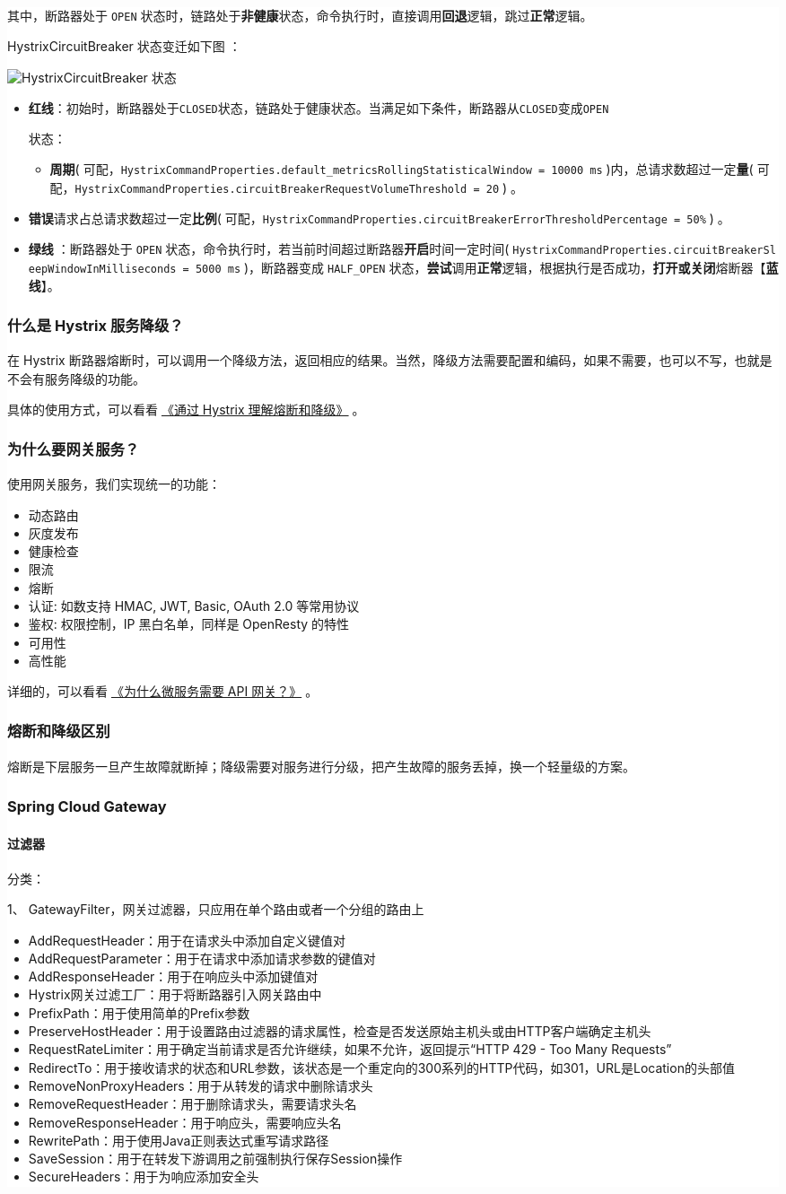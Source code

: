 其中，断路器处于 `OPEN` 状态时，链路处于**非健康**状态，命令执行时，直接调用**回退**逻辑，跳过**正常**逻辑。

HystrixCircuitBreaker 状态变迁如下图 ：

![HystrixCircuitBreaker 状态](https://tva1.sinaimg.cn/large/006tNbRwly1gaf4lttab6j31000l4gmm.jpg)

- **红线**：初始时，断路器处于``CLOSED``状态，链路处于健康状态。当满足如下条件，断路器从``CLOSED``变成``OPEN``

     状态：

    - **周期**( 可配，`HystrixCommandProperties.default_metricsRollingStatisticalWindow = 10000 ms` )内，总请求数超过一定**量**( 可配，`HystrixCommandProperties.circuitBreakerRequestVolumeThreshold = 20` ) 。
- **错误**请求占总请求数超过一定**比例**( 可配，`HystrixCommandProperties.circuitBreakerErrorThresholdPercentage = 50%` ) 。
  
- **绿线** ：断路器处于 `OPEN` 状态，命令执行时，若当前时间超过断路器**开启**时间一定时间( `HystrixCommandProperties.circuitBreakerSleepWindowInMilliseconds = 5000 ms` )，断路器变成 `HALF_OPEN` 状态，**尝试**调用**正常**逻辑，根据执行是否成功，**打开或关闭**熔断器【**蓝线**】。

### 什么是 Hystrix 服务降级？

在 Hystrix 断路器熔断时，可以调用一个降级方法，返回相应的结果。当然，降级方法需要配置和编码，如果不需要，也可以不写，也就是不会有服务降级的功能。

具体的使用方式，可以看看 [《通过 Hystrix 理解熔断和降级》](https://blog.csdn.net/jiaobuchong/article/details/78232920) 。

### 为什么要网关服务？

使用网关服务，我们实现统一的功能：

- 动态路由
- 灰度发布
- 健康检查
- 限流
- 熔断
- 认证: 如数支持 HMAC, JWT, Basic, OAuth 2.0 等常用协议
- 鉴权: 权限控制，IP 黑白名单，同样是 OpenResty 的特性
- 可用性
- 高性能

详细的，可以看看 [《为什么微服务需要 API 网关？》](http://dockone.io/article/2033) 。



### 熔断和降级区别

熔断是下层服务一旦产生故障就断掉；降级需要对服务进行分级，把产生故障的服务丢掉，换一个轻量级的方案。



### Spring Cloud Gateway

#### 过滤器

分类：

1、 GatewayFilter，网关过滤器，只应用在单个路由或者一个分组的路由上

- AddRequestHeader：用于在请求头中添加自定义键值对
- AddRequestParameter：用于在请求中添加请求参数的键值对
- AddResponseHeader：用于在响应头中添加键值对
- Hystrix网关过滤工厂：用于将断路器引入网关路由中
- PrefixPath：用于使用简单的Prefix参数
- PreserveHostHeader：用于设置路由过滤器的请求属性，检查是否发送原始主机头或由HTTP客户端确定主机头
- RequestRateLimiter：用于确定当前请求是否允许继续，如果不允许，返回提示“HTTP 429 - Too Many Requests”
- RedirectTo：用于接收请求的状态和URL参数，该状态是一个重定向的300系列的HTTP代码，如301，URL是Location的头部值
- RemoveNonProxyHeaders：用于从转发的请求中删除请求头
- RemoveRequestHeader：用于删除请求头，需要请求头名
- RemoveResponseHeader：用于响应头，需要响应头名
- RewritePath：用于使用Java正则表达式重写请求路径
- SaveSession：用于在转发下游调用之前强制执行保存Session操作
- SecureHeaders：用于为响应添加安全头